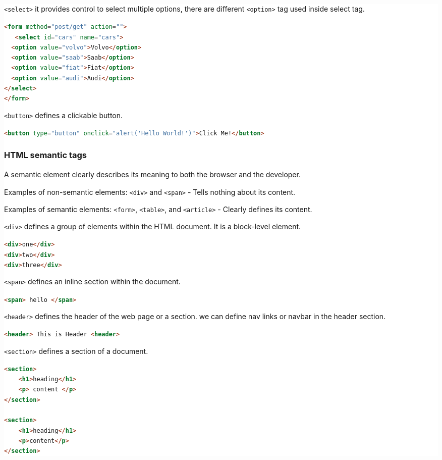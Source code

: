 `<select>` it provides control to select multiple options, there are different `<option>` tag used inside select tag.

```html
<form method="post/get" action="">
   <select id="cars" name="cars">
  <option value="volvo">Volvo</option>
  <option value="saab">Saab</option>
  <option value="fiat">Fiat</option>
  <option value="audi">Audi</option>
</select>
</form>
```

`<button>` defines a clickable button.

```html
<button type="button" onclick="alert('Hello World!')">Click Me!</button>
```

### HTML semantic tags

A semantic element clearly describes its meaning to both the browser and the developer.

Examples of non-semantic elements: `<div>` and `<span>` - Tells nothing about its content.

Examples of semantic elements: `<form>`, `<table>`, and `<article>` - Clearly defines its content.


`<div>` defines a group of elements within the HTML document. It is a block-level element.

```html
<div>one</div>
<div>two</div>
<div>three</div>
```

`<span>` defines an inline section within the document.

```html
<span> hello </span>
```

`<header>` defines the header of the web page or a section. we can define nav links or navbar in the header section.

```html
<header> This is Header <header>
```

`<section>` defines a section of a document.

```html
<section>
    <h1>heading</h1>
    <p> content </p>
</section>

<section>
    <h1>heading</h1>
    <p>content</p>
</section>
```
